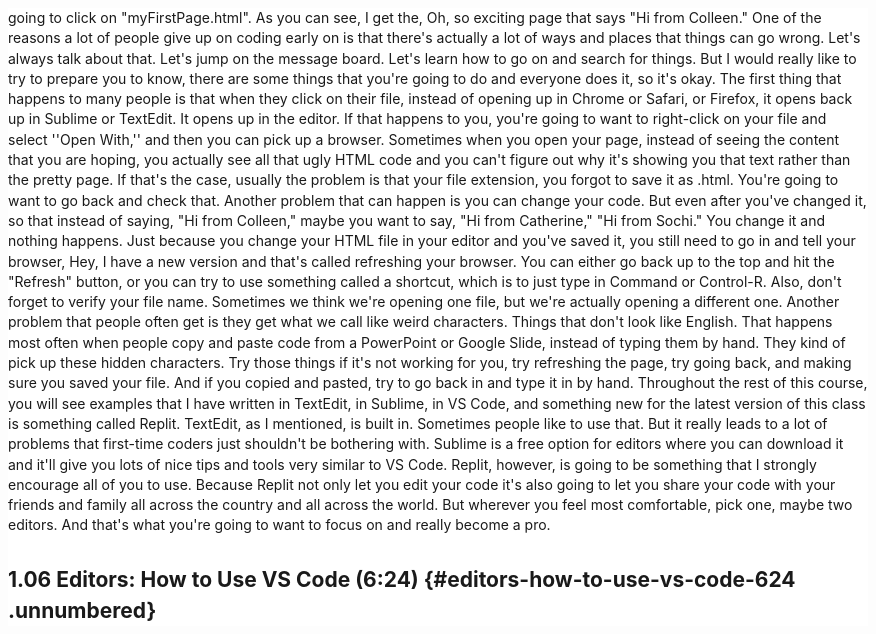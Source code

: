going to click on \"myFirstPage.html\". As you can see, I get the, Oh,
so exciting page that says \"Hi from Colleen.\" One of the reasons a lot
of people give up on coding early on is that there\'s actually a lot of
ways and places that things can go wrong. Let\'s always talk about that.
Let\'s jump on the message board. Let\'s learn how to go on and search
for things. But I would really like to try to prepare you to know, there
are some things that you\'re going to do and everyone does it, so it\'s
okay. The first thing that happens to many people is that when they
click on their file, instead of opening up in Chrome or Safari, or
Firefox, it opens back up in Sublime or TextEdit. It opens up in the
editor. If that happens to you, you\'re going to want to right-click on
your file and select \'\'Open With,\'\' and then you can pick up a
browser. Sometimes when you open your page, instead of seeing the
content that you are hoping, you actually see all that ugly HTML code
and you can\'t figure out why it\'s showing you that text rather than
the pretty page. If that\'s the case, usually the problem is that your
file extension, you forgot to save it as .html. You\'re going to want to
go back and check that. Another problem that can happen is you can
change your code. But even after you\'ve changed it, so that instead of
saying, \"Hi from Colleen,\" maybe you want to say, \"Hi from
Catherine,\" \"Hi from Sochi.\" You change it and nothing happens. Just
because you change your HTML file in your editor and you\'ve saved it,
you still need to go in and tell your browser, Hey, I have a new version
and that\'s called refreshing your browser. You can either go back up to
the top and hit the \"Refresh\" button, or you can try to use something
called a shortcut, which is to just type in Command or Control-R. Also,
don\'t forget to verify your file name. Sometimes we think we\'re
opening one file, but we\'re actually opening a different one. Another
problem that people often get is they get what we call like weird
characters. Things that don\'t look like English. That happens most
often when people copy and paste code from a PowerPoint or Google Slide,
instead of typing them by hand. They kind of pick up these hidden
characters. Try those things if it\'s not working for you, try
refreshing the page, try going back, and making sure you saved your
file. And if you copied and pasted, try to go back in and type it in by
hand. Throughout the rest of this course, you will see examples that I
have written in TextEdit, in Sublime, in VS Code, and something new for
the latest version of this class is something called Replit. TextEdit,
as I mentioned, is built in. Sometimes people like to use that. But it
really leads to a lot of problems that first-time coders just shouldn\'t
be bothering with. Sublime is a free option for editors where you can
download it and it\'ll give you lots of nice tips and tools very similar
to VS Code. Replit, however, is going to be something that I strongly
encourage all of you to use. Because Replit not only let you edit your
code it\'s also going to let you share your code with your friends and
family all across the country and all across the world. But wherever you
feel most comfortable, pick one, maybe two editors. And that\'s what
you\'re going to want to focus on and really become a pro.

## 1.06 Editors: How to Use VS Code (6:24) {#editors-how-to-use-vs-code-624 .unnumbered}
